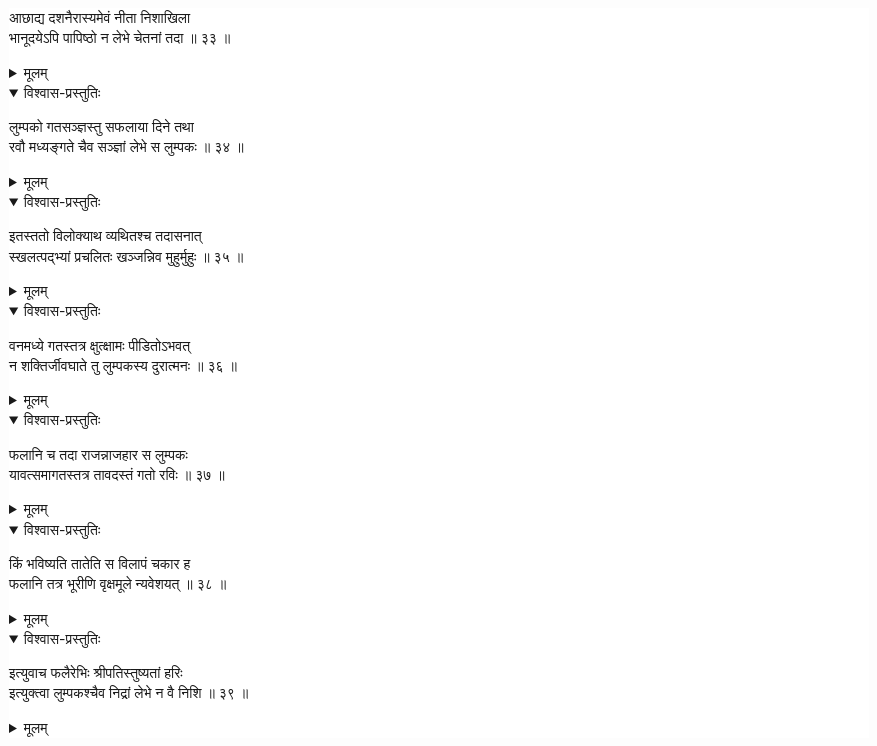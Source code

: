 आछाद्य दशनैरास्यमेवं नीता निशाखिला  
भानूदयेऽपि पापिष्ठो न लेभे चेतनां तदा ॥ ३३ ॥
</details>

<details><summary>मूलम्</summary></details>



<details open><summary>विश्वास-प्रस्तुतिः</summary>

लुम्पको गतसञ्ज्ञस्तु सफलाया दिने तथा  
रवौ मध्यङ्गते चैव सञ्ज्ञां लेभे स लुम्पकः ॥ ३४ ॥
</details>

<details><summary>मूलम्</summary></details>



<details open><summary>विश्वास-प्रस्तुतिः</summary>

इतस्ततो विलोक्याथ व्यथितश्च तदासनात्  
स्खलत्पद्भ्यां प्रचलितः खञ्जन्निव मुहुर्मुहुः ॥ ३५ ॥
</details>

<details><summary>मूलम्</summary></details>



<details open><summary>विश्वास-प्रस्तुतिः</summary>

वनमध्ये गतस्तत्र क्षुत्क्षामः पीडितोऽभवत्  
न शक्तिर्जीवघाते तु लुम्पकस्य दुरात्मनः ॥ ३६ ॥
</details>

<details><summary>मूलम्</summary></details>



<details open><summary>विश्वास-प्रस्तुतिः</summary>

फलानि च तदा राजन्नाजहार स लुम्पकः  
यावत्समागतस्तत्र तावदस्तं गतो रविः ॥ ३७ ॥
</details>

<details><summary>मूलम्</summary></details>



<details open><summary>विश्वास-प्रस्तुतिः</summary>

किं भविष्यति तातेति स विलापं चकार ह  
फलानि तत्र भूरीणि वृक्षमूले न्यवेशयत् ॥ ३८ ॥
</details>

<details><summary>मूलम्</summary></details>



<details open><summary>विश्वास-प्रस्तुतिः</summary>

इत्युवाच फलैरेभिः श्रीपतिस्तुष्यतां हरिः  
इत्युक्त्वा लुम्पकश्चैव निद्रां लेभे न वै निशि ॥ ३९ ॥
</details>

<details><summary>मूलम्</summary></details>
